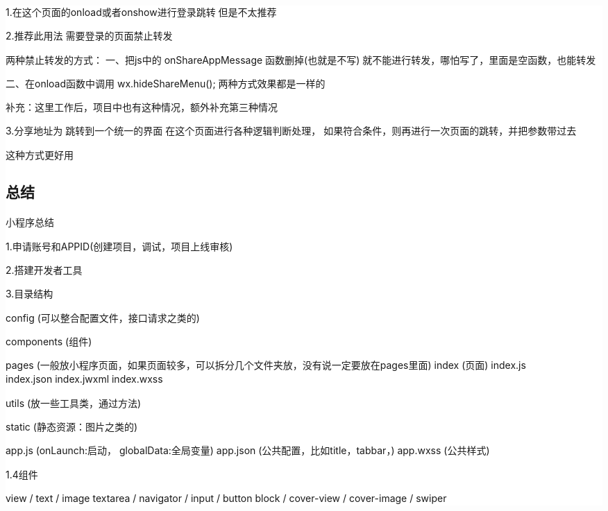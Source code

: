 1.在这个页面的onload或者onshow进行登录跳转
但是不太推荐

2.推荐此用法
需要登录的页面禁止转发

两种禁止转发的方式：
一、把js中的  onShareAppMessage 函数删掉(也就是不写)
就不能进行转发，哪怕写了，里面是空函数，也能转发

二、在onload函数中调用 wx.hideShareMenu();
两种方式效果都是一样的



补充：这里工作后，项目中也有这种情况，额外补充第三种情况

3.分享地址为 跳转到一个统一的界面
在这个页面进行各种逻辑判断处理，
如果符合条件，则再进行一次页面的跳转，并把参数带过去

这种方式更好用


## 总结


小程序总结

1.申请账号和APPID(创建项目，调试，项目上线审核)

2.搭建开发者工具

3.目录结构

  config      (可以整合配置文件，接口请求之类的)

  components  (组件)

  pages       (一般放小程序页面，如果页面较多，可以拆分几个文件夹放，没有说一定要放在pages里面)
    index     (页面)
      index.js  
      index.json
      index.jwxml
      index.wxss



  utils       (放一些工具类，通过方法)

  static      (静态资源：图片之类的)

  app.js      (onLaunch:启动， globalData:全局变量)
  app.json    (公共配置，比如title，tabbar，)
  app.wxss    (公共样式)



1.4组件

  view  / text  / image
  textarea  / navigator / input / button
  block / cover-view  / cover-image / swiper
